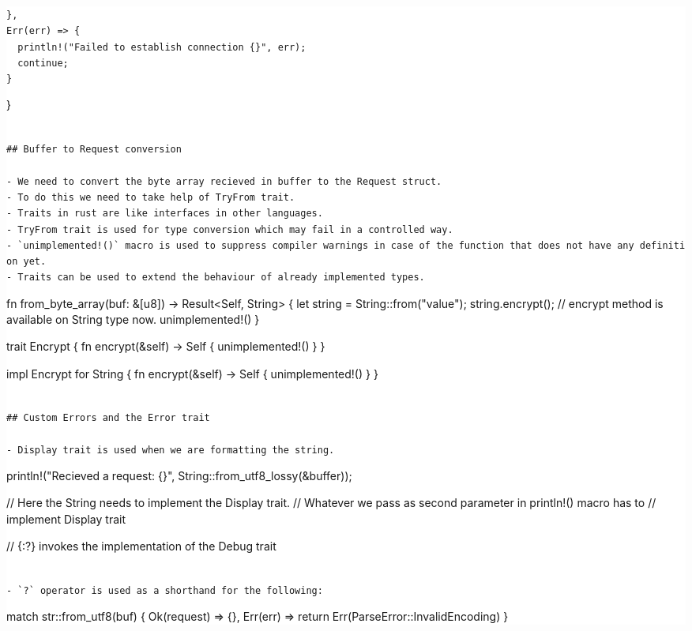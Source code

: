     },
    Err(err) => {
      println!("Failed to establish connection {}", err);
      continue;
    }
  }
  ```

## Buffer to Request conversion

- We need to convert the byte array recieved in buffer to the Request struct.
- To do this we need to take help of TryFrom trait.
  - Traits in rust are like interfaces in other languages.
  - TryFrom trait is used for type conversion which may fail in a controlled way.
- `unimplemented!()` macro is used to suppress compiler warnings in case of the function that does not have any definition yet.
- Traits can be used to extend the behaviour of already implemented types.

  ```
  fn from_byte_array(buf: &[u8]) -> Result<Self, String> {
    let string = String::from("value");
    string.encrypt(); // encrypt method is available on String type now.
    unimplemented!()
  }

  trait Encrypt {
    fn encrypt(&self) -> Self {
      unimplemented!()
    }
  }

  impl Encrypt for String {
    fn encrypt(&self) -> Self {
      unimplemented!()
    }
  }
  ```

## Custom Errors and the Error trait

- Display trait is used when we are formatting the string.

  ```
  println!("Recieved a request: {}", String::from_utf8_lossy(&buffer));

  // Here the String needs to implement the Display trait.
  // Whatever we pass as second parameter in println!() macro has to
  // implement Display trait

  // {:?} invokes the implementation of the Debug trait
  ```

- `?` operator is used as a shorthand for the following:

  ```
  match str::from_utf8(buf) {
      Ok(request) => {},
      Err(err) => return Err(ParseError::InvalidEncoding)
  }
